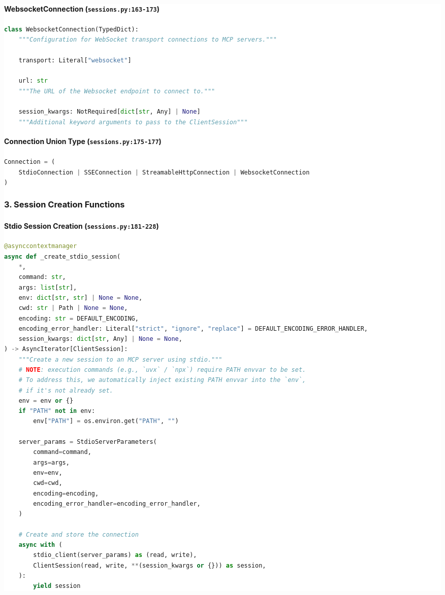 ```python
```

#### WebsocketConnection (`sessions.py:163-173`)

```python
class WebsocketConnection(TypedDict):
    """Configuration for WebSocket transport connections to MCP servers."""

    transport: Literal["websocket"]

    url: str
    """The URL of the Websocket endpoint to connect to."""

    session_kwargs: NotRequired[dict[str, Any] | None]
    """Additional keyword arguments to pass to the ClientSession"""
```

#### Connection Union Type (`sessions.py:175-177`)

```python
Connection = (
    StdioConnection | SSEConnection | StreamableHttpConnection | WebsocketConnection
)
```

### 3. Session Creation Functions

#### Stdio Session Creation (`sessions.py:181-228`)

```python
@asynccontextmanager
async def _create_stdio_session(
    *,
    command: str,
    args: list[str],
    env: dict[str, str] | None = None,
    cwd: str | Path | None = None,
    encoding: str = DEFAULT_ENCODING,
    encoding_error_handler: Literal["strict", "ignore", "replace"] = DEFAULT_ENCODING_ERROR_HANDLER,
    session_kwargs: dict[str, Any] | None = None,
) -> AsyncIterator[ClientSession]:
    """Create a new session to an MCP server using stdio."""
    # NOTE: execution commands (e.g., `uvx` / `npx`) require PATH envvar to be set.
    # To address this, we automatically inject existing PATH envvar into the `env`,
    # if it's not already set.
    env = env or {}
    if "PATH" not in env:
        env["PATH"] = os.environ.get("PATH", "")

    server_params = StdioServerParameters(
        command=command,
        args=args,
        env=env,
        cwd=cwd,
        encoding=encoding,
        encoding_error_handler=encoding_error_handler,
    )

    # Create and store the connection
    async with (
        stdio_client(server_params) as (read, write),
        ClientSession(read, write, **(session_kwargs or {})) as session,
    ):
        yield session
```